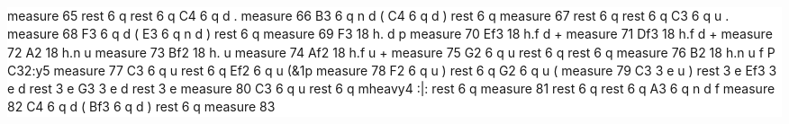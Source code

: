 measure 65
rest   6        q
rest   6        q
C4     6        q     d        .
measure 66
B3     6        q n   d        (
C4     6        q     d        )
rest   6        q
measure 67
rest   6        q
rest   6        q
C3     6        q     u        .
measure 68
F3     6        q     d        (
E3     6        q n   d        )
rest   6        q
measure 69
F3    18        h.    d        p
measure 70
Ef3   18        h.f   d        +
measure 71
Df3   18        h.f   d        +
measure 72
A2    18        h.n   u
measure 73
Bf2   18        h.    u
measure 74
Af2   18        h.f   u        +
measure 75
G2     6        q     u
rest   6        q
rest   6        q
measure 76
B2    18        h.n   u        f
P C32:y5
measure 77
C3     6        q     u
rest   6        q
Ef2    6        q     u        (&1p
measure 78
F2     6        q     u        )
rest   6        q
G2     6        q     u        (
measure 79
C3     3        e     u        )
rest   3        e
Ef3    3        e     d
rest   3        e
G3     3        e     d
rest   3        e
measure 80
C3     6        q     u
rest   6        q
mheavy4         :|:
rest   6        q
measure 81
rest   6        q
rest   6        q
A3     6        q n   d        f
measure 82
C4     6        q     d        (
Bf3    6        q     d        )
rest   6        q
measure 83